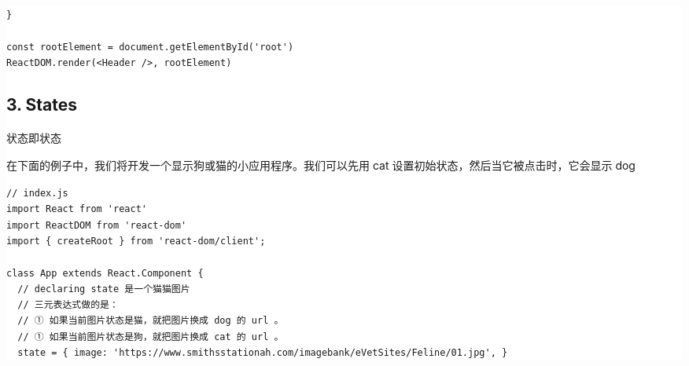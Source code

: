 ```react
}

const rootElement = document.getElementById('root')
ReactDOM.render(<Header />, rootElement)
```







## 3. States

状态即状态

在下面的例子中，我们将开发一个显示狗或猫的小应用程序。我们可以先用 cat 设置初始状态，然后当它被点击时，它会显示 dog

```react
// index.js
import React from 'react'
import ReactDOM from 'react-dom'
import { createRoot } from 'react-dom/client';

class App extends React.Component {
  // declaring state 是一个猫猫图片
  // 三元表达式做的是： 
  // ① 如果当前图片状态是猫，就把图片换成 dog 的 url 。
  // ① 如果当前图片状态是狗，就把图片换成 cat 的 url 。
  state = { image: 'https://www.smithsstationah.com/imagebank/eVetSites/Feline/01.jpg', }
